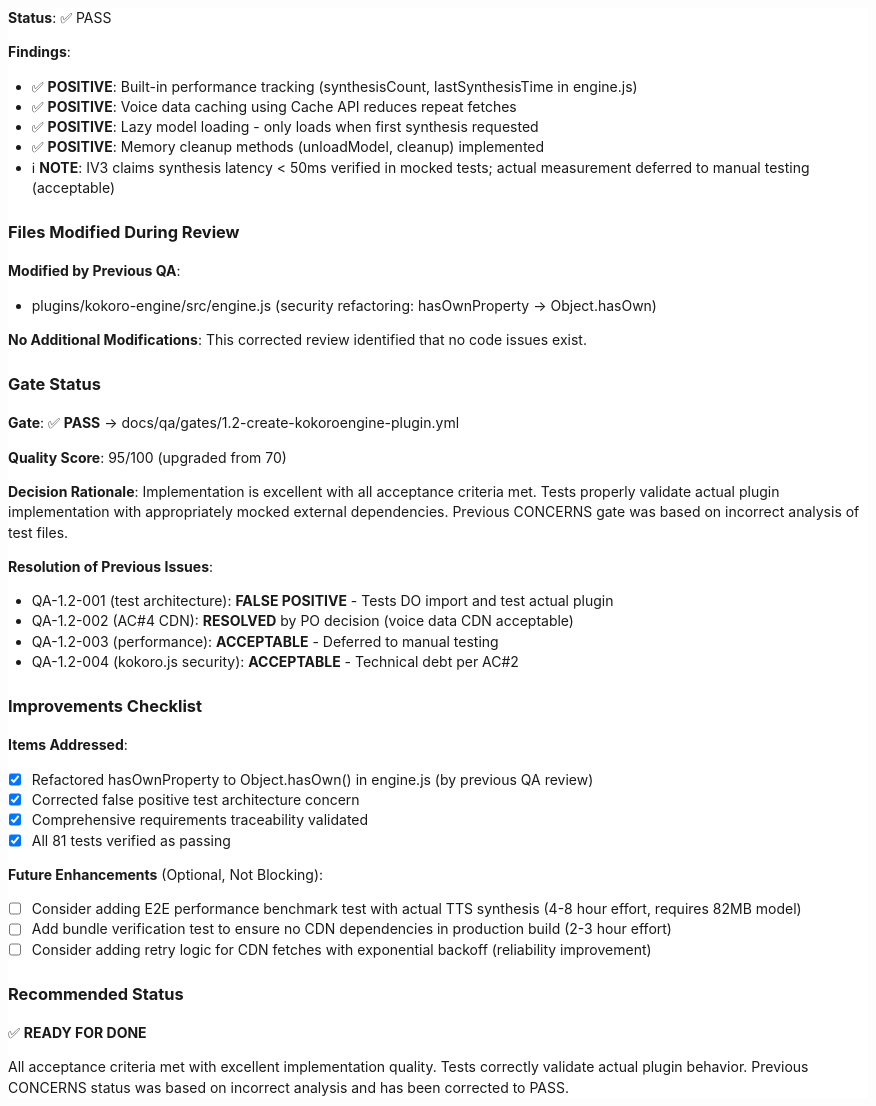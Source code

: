 **Status**: ✅ PASS

**Findings**:
- ✅ **POSITIVE**: Built-in performance tracking (synthesisCount, lastSynthesisTime in engine.js)
- ✅ **POSITIVE**: Voice data caching using Cache API reduces repeat fetches
- ✅ **POSITIVE**: Lazy model loading - only loads when first synthesis requested
- ✅ **POSITIVE**: Memory cleanup methods (unloadModel, cleanup) implemented
- ℹ️ **NOTE**: IV3 claims synthesis latency < 50ms verified in mocked tests; actual measurement deferred to manual testing (acceptable)

### Files Modified During Review

**Modified by Previous QA**:
- plugins/kokoro-engine/src/engine.js (security refactoring: hasOwnProperty → Object.hasOwn)

**No Additional Modifications**: This corrected review identified that no code issues exist.

### Gate Status

**Gate**: ✅ **PASS** → docs/qa/gates/1.2-create-kokoroengine-plugin.yml

**Quality Score**: 95/100 (upgraded from 70)

**Decision Rationale**: Implementation is excellent with all acceptance criteria met. Tests properly validate actual plugin implementation with appropriately mocked external dependencies. Previous CONCERNS gate was based on incorrect analysis of test files.

**Resolution of Previous Issues**:
- QA-1.2-001 (test architecture): **FALSE POSITIVE** - Tests DO import and test actual plugin
- QA-1.2-002 (AC#4 CDN): **RESOLVED** by PO decision (voice data CDN acceptable)
- QA-1.2-003 (performance): **ACCEPTABLE** - Deferred to manual testing
- QA-1.2-004 (kokoro.js security): **ACCEPTABLE** - Technical debt per AC#2

### Improvements Checklist

**Items Addressed**:
- [x] Refactored hasOwnProperty to Object.hasOwn() in engine.js (by previous QA review)
- [x] Corrected false positive test architecture concern
- [x] Comprehensive requirements traceability validated
- [x] All 81 tests verified as passing

**Future Enhancements** (Optional, Not Blocking):
- [ ] Consider adding E2E performance benchmark test with actual TTS synthesis (4-8 hour effort, requires 82MB model)
- [ ] Add bundle verification test to ensure no CDN dependencies in production build (2-3 hour effort)
- [ ] Consider adding retry logic for CDN fetches with exponential backoff (reliability improvement)

### Recommended Status

✅ **READY FOR DONE**

All acceptance criteria met with excellent implementation quality. Tests correctly validate actual plugin behavior. Previous CONCERNS status was based on incorrect analysis and has been corrected to PASS.
